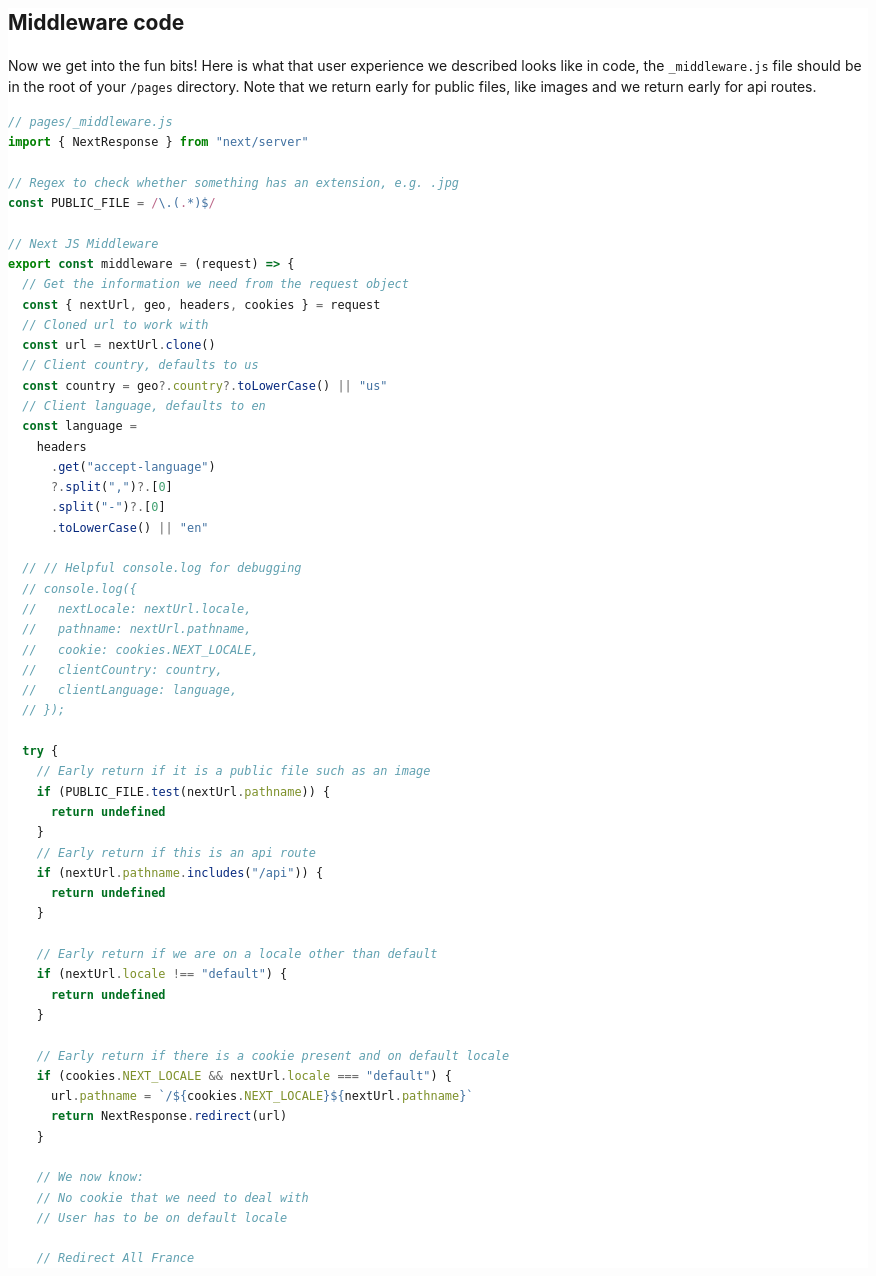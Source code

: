 ## Middleware code

Now we get into the fun bits! Here is what that user experience we described looks like in code, the `_middleware.js` file should be in the root of your `/pages` directory. Note that we return early for public files, like images and we return early for api routes.

```js
// pages/_middleware.js
import { NextResponse } from "next/server"

// Regex to check whether something has an extension, e.g. .jpg
const PUBLIC_FILE = /\.(.*)$/

// Next JS Middleware
export const middleware = (request) => {
  // Get the information we need from the request object
  const { nextUrl, geo, headers, cookies } = request
  // Cloned url to work with
  const url = nextUrl.clone()
  // Client country, defaults to us
  const country = geo?.country?.toLowerCase() || "us"
  // Client language, defaults to en
  const language =
    headers
      .get("accept-language")
      ?.split(",")?.[0]
      .split("-")?.[0]
      .toLowerCase() || "en"

  // // Helpful console.log for debugging
  // console.log({
  //   nextLocale: nextUrl.locale,
  //   pathname: nextUrl.pathname,
  //   cookie: cookies.NEXT_LOCALE,
  //   clientCountry: country,
  //   clientLanguage: language,
  // });

  try {
    // Early return if it is a public file such as an image
    if (PUBLIC_FILE.test(nextUrl.pathname)) {
      return undefined
    }
    // Early return if this is an api route
    if (nextUrl.pathname.includes("/api")) {
      return undefined
    }

    // Early return if we are on a locale other than default
    if (nextUrl.locale !== "default") {
      return undefined
    }

    // Early return if there is a cookie present and on default locale
    if (cookies.NEXT_LOCALE && nextUrl.locale === "default") {
      url.pathname = `/${cookies.NEXT_LOCALE}${nextUrl.pathname}`
      return NextResponse.redirect(url)
    }

    // We now know:
    // No cookie that we need to deal with
    // User has to be on default locale

    // Redirect All France
```